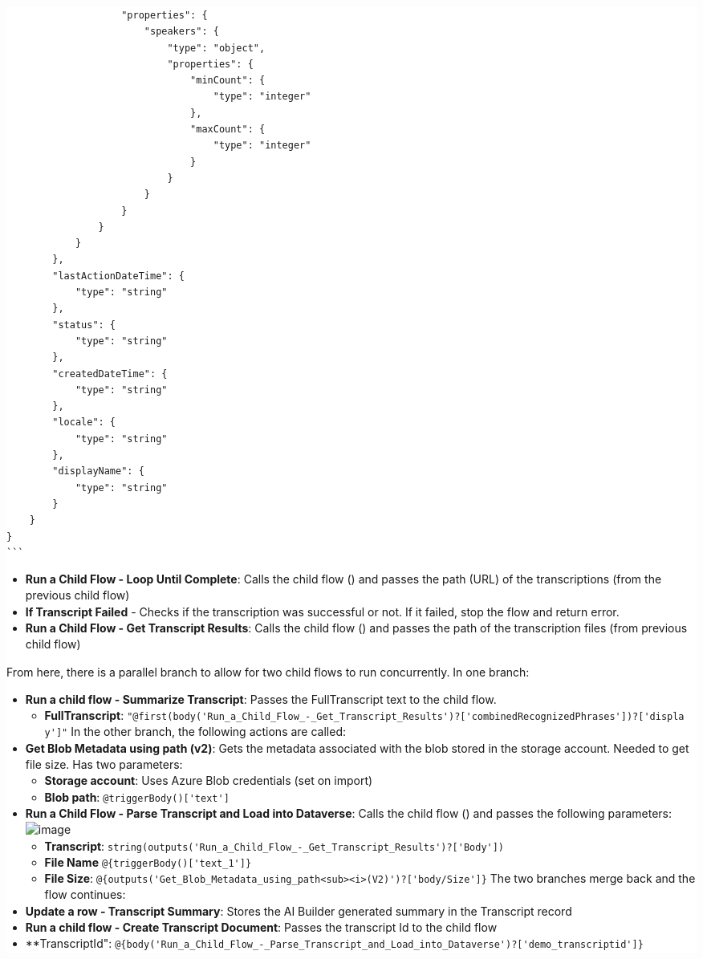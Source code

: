                         "properties": {
                            "speakers": {
                                "type": "object",
                                "properties": {
                                    "minCount": {
                                        "type": "integer"
                                    },
                                    "maxCount": {
                                        "type": "integer"
                                    }
                                }
                            }
                        }
                    }
                }
            },
            "lastActionDateTime": {
                "type": "string"
            },
            "status": {
                "type": "string"
            },
            "createdDateTime": {
                "type": "string"
            },
            "locale": {
                "type": "string"
            },
            "displayName": {
                "type": "string"
            }
        }
    }
    ```
  
- **Run a Child Flow - Loop Until Complete**: Calls the child flow () and passes the path (URL) of the transcriptions (from the previous child flow)
- **If Transcript Failed** - Checks if the transcription was successful or not. If it failed, stop the flow and return error.
- **Run a Child Flow - Get Transcript Results**: Calls the child flow () and passes the path of the transcription files (from previous child flow)

From here, there is a parallel branch to allow for two child flows to run concurrently. In one branch:
- **Run a child flow - Summarize Transcript**: Passes the FullTranscript text to the child flow.
  - **FullTranscript**: ```"@first(body('Run_a_Child_Flow_-_Get_Transcript_Results')?['combinedRecognizedPhrases'])?['display']"```
In the other branch, the following actions are called:
- **Get Blob Metadata using path (v2)**: Gets the metadata associated with the blob stored in the storage account. Needed to get file size.  Has two parameters:
  - **Storage account**: Uses Azure Blob credentials (set on import)
  - **Blob path**: ```@triggerBody()['text']```
- **Run a Child Flow - Parse Transcript and Load into Dataverse**: Calls the child flow () and passes the following parameters:  
  ![image](https://github.com/microsoft/Federal-Business-Applications/assets/12347531/3547c0d4-aa1a-4f60-9f27-fc859b26b7f2)
  - **Transcript**: ```string(outputs('Run_a_Child_Flow_-_Get_Transcript_Results')?['Body'])```
  - **File Name** ```@{triggerBody()['text_1']}```
  - **File Size**: ```@{outputs('Get_Blob_Metadata_using_path<sub><i>(V2)')?['body/Size']}```
The two branches merge back and the flow continues:
-  **Update a row - Transcript Summary**:  Stores the AI Builder generated summary in the Transcript record
-  **Run a child flow - Create Transcript Document**: Passes the transcript Id to the child flow
  - **TranscriptId":  ```@{body('Run_a_Child_Flow_-_Parse_Transcript_and_Load_into_Dataverse')?['demo_transcriptid']}```